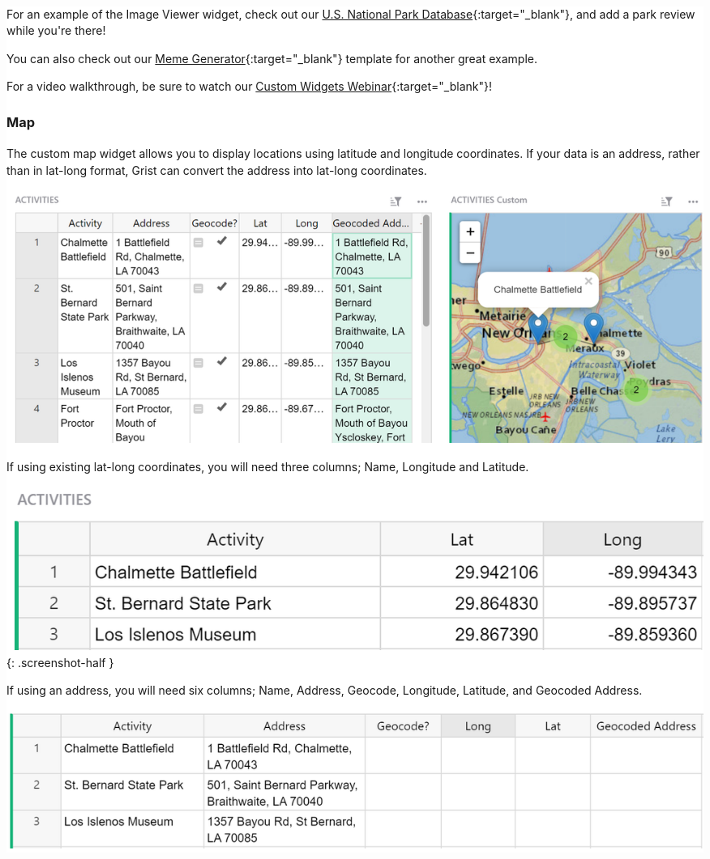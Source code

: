 For an example of the Image Viewer widget, check out our [U.S. National Park Database](https://templates.getgrist.com/4TRbjZXSPtR5/US-National-Park-Database/p/4){:target="\_blank"}, and add a park review while you're there!

You can also check out our [Meme Generator](https://templates.getgrist.com/gtzQwTXkgzFG/Meme-Generator){:target="\_blank"} template for another great example.

For a video walkthrough, be sure to watch our [Custom Widgets Webinar](https://www.youtube.com/watch?v=zNLHX_ezY50&t=559s){:target="\_blank"}!

### Map

The custom map widget allows you to display locations using latitude and longitude coordinates. If your data is an address, rather than in lat-long format, Grist can convert the address into lat-long coordinates. 

*![map-widget](images/widget-custom/map-widget.png)*

If using existing lat-long coordinates, you will need three columns; Name, Longitude and Latitude.

<span class="screenshot-large">*![map-lat-long-columns](images/widget-custom/map-lat-long-columns.png)*</span>
{: .screenshot-half }

If using an address, you will need six columns; Name, Address, Geocode, Longitude, Latitude, and Geocoded Address.

*![map-address-columns](images/widget-custom/map-address-columns.png)*
